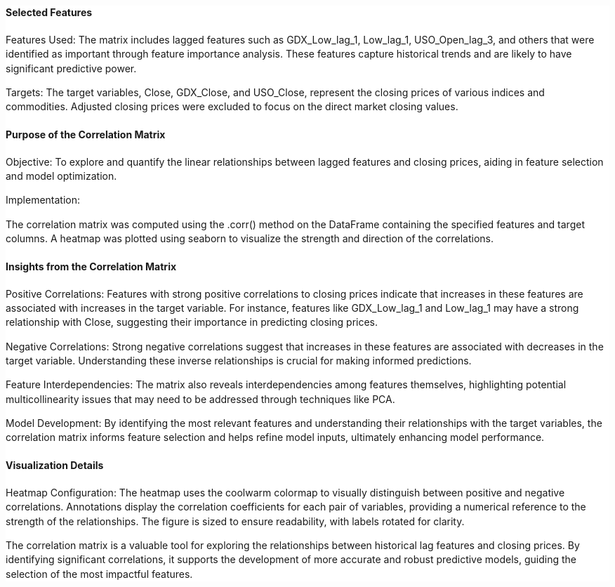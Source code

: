 #### Selected Features

Features Used:
The matrix includes lagged features such as GDX_Low_lag_1, Low_lag_1, USO_Open_lag_3, and others that were identified as important through feature importance analysis. These features capture historical trends and are likely to have significant predictive power.

Targets:
The target variables, Close, GDX_Close, and USO_Close, represent the closing prices of various indices and commodities. Adjusted closing prices were excluded to focus on the direct market closing values.

#### Purpose of the Correlation Matrix

Objective:
To explore and quantify the linear relationships between lagged features and closing prices, aiding in feature selection and model optimization.

Implementation:

The correlation matrix was computed using the .corr() method on the DataFrame containing the specified features and target columns.
A heatmap was plotted using seaborn to visualize the strength and direction of the correlations.
#### Insights from the Correlation Matrix

Positive Correlations:
Features with strong positive correlations to closing prices indicate that increases in these features are associated with increases in the target variable. For instance, features like GDX_Low_lag_1 and Low_lag_1 may have a strong relationship with Close, suggesting their importance in predicting closing prices.

Negative Correlations:
Strong negative correlations suggest that increases in these features are associated with decreases in the target variable. Understanding these inverse relationships is crucial for making informed predictions.

Feature Interdependencies:
The matrix also reveals interdependencies among features themselves, highlighting potential multicollinearity issues that may need to be addressed through techniques like PCA.

Model Development:
By identifying the most relevant features and understanding their relationships with the target variables, the correlation matrix informs feature selection and helps refine model inputs, ultimately enhancing model performance.

#### Visualization Details

Heatmap Configuration:
The heatmap uses the coolwarm colormap to visually distinguish between positive and negative correlations.
Annotations display the correlation coefficients for each pair of variables, providing a numerical reference to the strength of the relationships.
The figure is sized to ensure readability, with labels rotated for clarity.

The correlation matrix is a valuable tool for exploring the relationships between historical lag features and closing prices. By identifying significant correlations, it supports the development of more accurate and robust predictive models, guiding the selection of the most impactful features.
